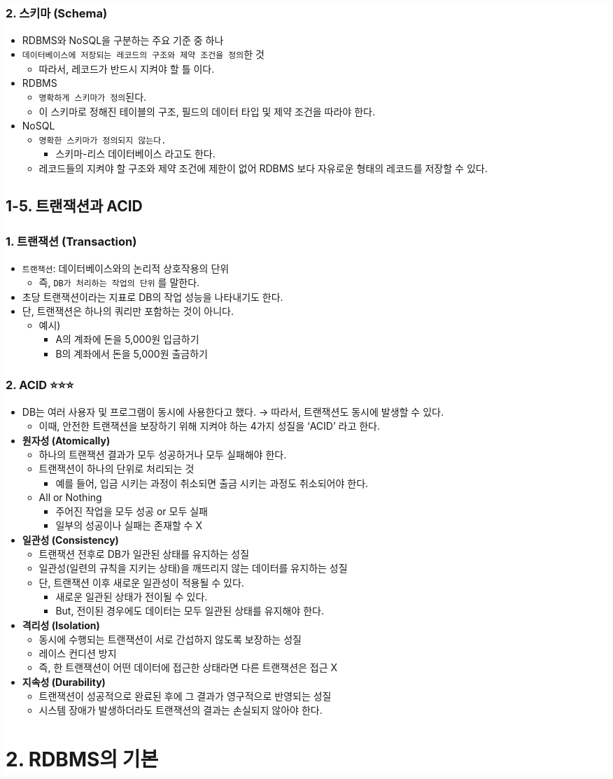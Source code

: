 ### 2. 스키마 (Schema)

- RDBMS와 NoSQL을 구분하는 주요 기준 중 하나
- `데이터베이스에 저장되는 레코드의 구조와 제약 조건을 정의`한 것
  - 따라서, 레코드가 반드시 지켜야 할 틀 이다.
- RDBMS
  - `명확하게 스키마가 정의`된다.
  - 이 스키마로 정해진 테이블의 구조, 필드의 데이터 타입 및 제약 조건을 따라야 한다.
- NoSQL
  - `명확한 스키마가 정의되지 않는다.`
    - 스키마-리스 데이터베이스 라고도 한다.
  - 레코드들의 지켜야 할 구조와 제약 조건에 제한이 없어 RDBMS 보다 자유로운 형태의 레코드를 저장할 수 있다.

## 1-5. 트랜잭션과 ACID

### 1. 트랜잭션 (Transaction)

- `트랜잭션`: 데이터베이스와의 논리적 상호작용의 단위
  - 즉, `DB가 처리하는 작업의 단위` 를 말한다.
- 초당 트랜잭션이라는 지표로 DB의 작업 성능을 나타내기도 한다.
- 단, 트랜잭션은 하나의 쿼리만 포함하는 것이 아니다.
  - 예시)
    - A의 계좌에 돈을 5,000원 입금하기
    - B의 계좌에서 돈을 5,000원 출금하기

### 2. ACID ⭐️⭐️⭐️

- DB는 여러 사용자 및 프로그램이 동시에 사용한다고 했다. → 따라서, 트랜잭션도 동시에 발생할 수 있다.
  - 이때, 안전한 트랜잭션을 보장하기 위해 지켜야 하는 4가지 성질을 ‘ACID’ 라고 한다.
- **원자성 (Atomically)**
  - 하나의 트랜잭션 결과가 모두 성공하거나 모두 실패해야 한다.
  - 트랜잭션이 하나의 단위로 처리되는 것
    - 예를 들어, 입금 시키는 과정이 취소되면 출금 시키는 과정도 취소되어야 한다.
  - All or Nothing
    - 주어진 작업을 모두 성공 or 모두 실패
    - 일부의 성공이나 실패는 존재할 수 X
- **일관성 (Consistency)**
  - 트랜잭션 전후로 DB가 일관된 상태를 유지하는 성질
  - 일관성(일련의 규칙을 지키는 상태)을 깨뜨리지 않는 데이터를 유지하는 성질
  - 단, 트랜잭션 이후 새로운 일관성이 적용될 수 있다.
    - 새로운 일관된 상태가 전이될 수 있다.
    - But, 전이된 경우에도 데이터는 모두 일관된 상태를 유지해야 한다.
- **격리성 (Isolation)**
  - 동시에 수행되는 트랜잭션이 서로 간섭하지 않도록 보장하는 성질
  - 레이스 컨디션 방지
  - 즉, 한 트랜잭션이 어떤 데이터에 접근한 상태라면 다른 트랜잭션은 접근 X
- **지속성 (Durability)**
  - 트랜잭션이 성공적으로 완료된 후에 그 결과가 영구적으로 반영되는 성질
  - 시스템 장애가 발생하더라도 트랜잭션의 결과는 손실되지 않아야 한다.

# 2. RDBMS의 기본
